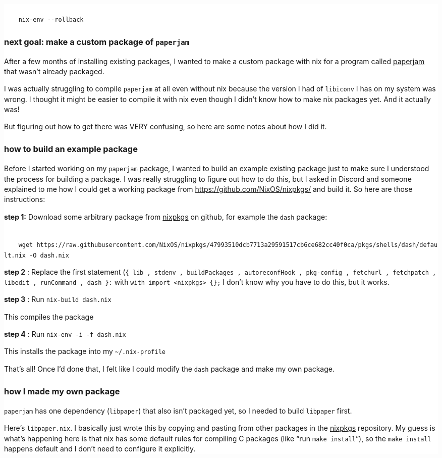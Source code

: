 ```

    nix-env --rollback

```

### next goal: make a custom package of `paperjam`

After a few months of installing existing packages, I wanted to make a custom package with nix for a program called [paperjam][2] that wasn’t already packaged.

I was actually struggling to compile `paperjam` at all even without nix because the version I had of `libiconv` I has on my system was wrong. I thought it might be easier to compile it with nix even though I didn’t know how to make nix packages yet. And it actually was!

But figuring out how to get there was VERY confusing, so here are some notes about how I did it.

### how to build an example package

Before I started working on my `paperjam` package, I wanted to build an example existing package just to make sure I understood the process for building a package. I was really struggling to figure out how to do this, but I asked in Discord and someone explained to me how I could get a working package from <https://github.com/NixOS/nixpkgs/> and build it. So here are those instructions:

**step 1:** Download some arbitrary package from [nixpkgs][11] on github, for example the `dash` package:

```

    wget https://raw.githubusercontent.com/NixOS/nixpkgs/47993510dcb7713a29591517cb6ce682cc40f0ca/pkgs/shells/dash/default.nix -O dash.nix

```

**step 2** : Replace the first statement (`{ lib , stdenv , buildPackages , autoreconfHook , pkg-config , fetchurl , fetchpatch , libedit , runCommand , dash }:` with `with import <nixpkgs> {};` I don’t know why you have to do this, but it works.

**step 3** : Run `nix-build dash.nix`

This compiles the package

**step 4** : Run `nix-env -i -f dash.nix`

This installs the package into my `~/.nix-profile`

That’s all! Once I’d done that, I felt like I could modify the `dash` package and make my own package.

### how I made my own package

`paperjam` has one dependency (`libpaper`) that also isn’t packaged yet, so I needed to build `libpaper` first.

Here’s `libpaper.nix`. I basically just wrote this by copying and pasting from other packages in the [nixpkgs][11] repository. My guess is what’s happening here is that nix has some default rules for compiling C packages (like “run `make install`”), so the `make install` happens default and I don’t need to configure it explicitly.


[#]: subject: "Some notes on using nix"
[#]: via: "https://jvns.ca/blog/2023/02/28/some-notes-on-using-nix/"
[#]: author: "Julia Evans https://jvns.ca/"
[#]: collector: "lujun9972"
[#]: translator: " "
[#]: reviewer: " "
[#]: publisher: " "
[#]: url: " "
[a]: https://jvns.ca/
[b]: https://github.com/lujun9972
[1]: https://nixos.org/
[2]: https://mj.ucw.cz/sw/paperjam/
[3]: https://github.com/gohugoio/hugo/
[4]: https://nixos.org/download
[5]: https://zero-to-nix.com/concepts/nix-installer
[6]: https://nixos.org/manual/nix/stable/installation/installing-binary.html#macos
[7]: https://nixos.org/guides/nix-pills/developing-with-nix-shell.html
[8]: https://nixos.wiki/wiki/Flakes
[9]: https://github.com/nix-community/home-manager
[10]: https://devenv.sh/
[11]: https://github.com/NixOS/nixpkgs/
[12]: https://github.com/jvns/nixpkgs/blob/22b70a48a797538c76b04261b3043165896d8f69/paperjam.nix
[13]: https://github.com/gohugoio/hugo/releases/tag/v0.40
[14]: https://lazamar.github.io/download-specific-package-version-with-nix/
[15]: https://github.com/jvns/nixpkgs/